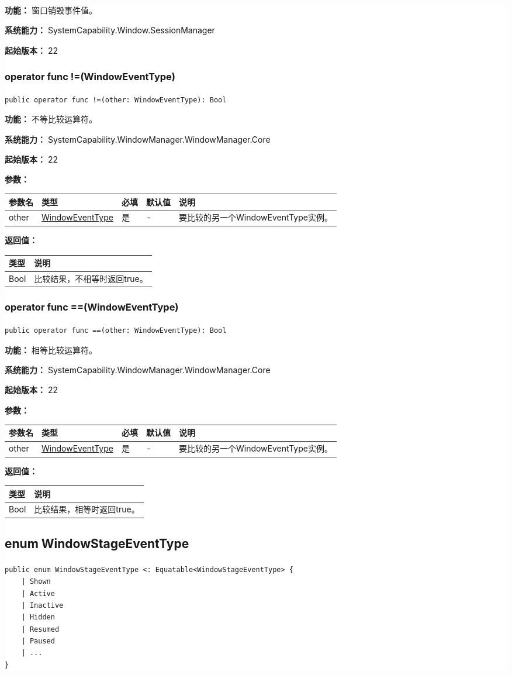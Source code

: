 **功能：** 窗口销毁事件值。

**系统能力：** SystemCapability.Window.SessionManager

**起始版本：** 22

### operator func !=(WindowEventType)

```cangjie
public operator func !=(other: WindowEventType): Bool
```

**功能：** 不等比较运算符。

**系统能力：** SystemCapability.WindowManager.WindowManager.Core

**起始版本：** 22

**参数：**

|参数名|类型|必填|默认值|说明|
|:---|:---|:---|:---|:---|
|other|[WindowEventType](#enum-windoweventtype)|是|-|要比较的另一个WindowEventType实例。|

**返回值：**

|类型|说明|
|:----|:----|
|Bool|比较结果，不相等时返回true。|

### operator func ==(WindowEventType)

```cangjie
public operator func ==(other: WindowEventType): Bool
```

**功能：** 相等比较运算符。

**系统能力：** SystemCapability.WindowManager.WindowManager.Core

**起始版本：** 22

**参数：**

|参数名|类型|必填|默认值|说明|
|:---|:---|:---|:---|:---|
|other|[WindowEventType](#enum-windoweventtype)|是|-|要比较的另一个WindowEventType实例。|

**返回值：**

|类型|说明|
|:----|:----|
|Bool|比较结果，相等时返回true。|

## enum WindowStageEventType

```cangjie
public enum WindowStageEventType <: Equatable<WindowStageEventType> {
    | Shown
    | Active
    | Inactive
    | Hidden
    | Resumed
    | Paused
    | ...
}
```
